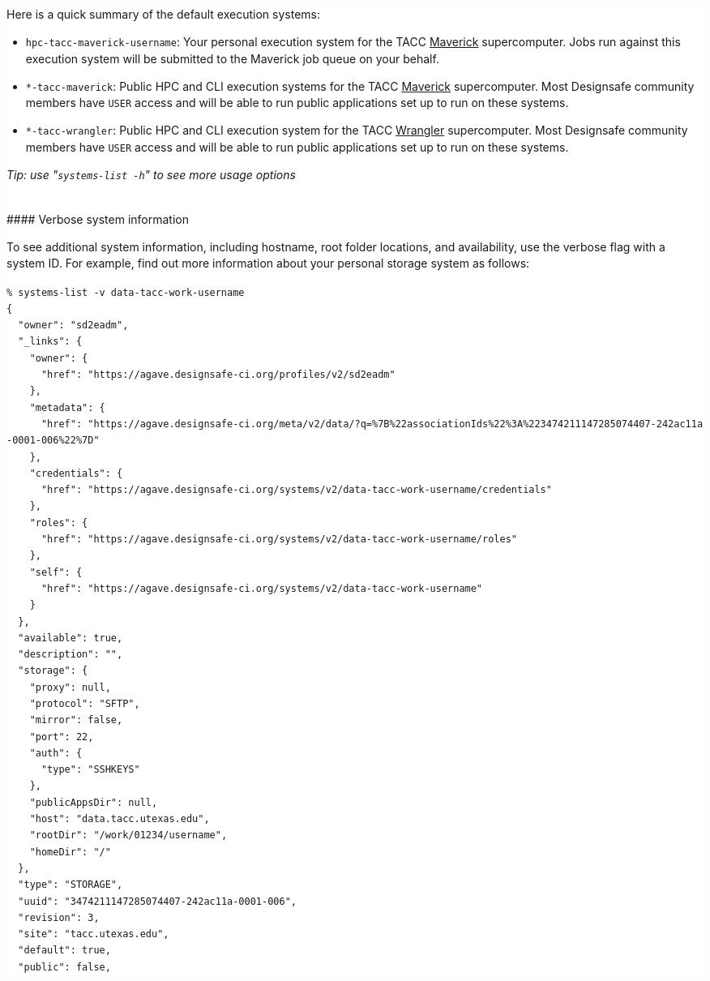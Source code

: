 Here is a quick summary of the default execution systems:

* `hpc-tacc-maverick-username`: Your personal execution system for the TACC [Maverick](https://portal.tacc.utexas.edu/user-guides/maverick) supercomputer. Jobs run against this execution system will be submitted to the Maverick job queue on your behalf.

* `*-tacc-maverick`: Public HPC and CLI execution systems for the TACC [Maverick](https://portal.tacc.utexas.edu/user-guides/maverick) supercomputer. Most Designsafe community members have `USER` access and will be able to run public applications set up to run on these systems.

* `*-tacc-wrangler`: Public HPC and CLI execution system for the TACC [Wrangler](https://portal.tacc.utexas.edu/user-guides/wrangler) supercomputer. Most Designsafe community members have `USER` access and will be able to run public applications set up to run on these systems.



*Tip: use "`systems-list -h`" to see more usage options*

<br>
#### Verbose system information

To see additional system information, including hostname, root folder locations,
and availability, use the verbose flag with a system ID. For example, find out more
information about your personal storage system as follows:
```
% systems-list -v data-tacc-work-username
{
  "owner": "sd2eadm",
  "_links": {
    "owner": {
      "href": "https://agave.designsafe-ci.org/profiles/v2/sd2eadm"
    },
    "metadata": {
      "href": "https://agave.designsafe-ci.org/meta/v2/data/?q=%7B%22associationIds%22%3A%223474211147285074407-242ac11a-0001-006%22%7D"
    },
    "credentials": {
      "href": "https://agave.designsafe-ci.org/systems/v2/data-tacc-work-username/credentials"
    },
    "roles": {
      "href": "https://agave.designsafe-ci.org/systems/v2/data-tacc-work-username/roles"
    },
    "self": {
      "href": "https://agave.designsafe-ci.org/systems/v2/data-tacc-work-username"
    }
  },
  "available": true,
  "description": "",
  "storage": {
    "proxy": null,
    "protocol": "SFTP",
    "mirror": false,
    "port": 22,
    "auth": {
      "type": "SSHKEYS"
    },
    "publicAppsDir": null,
    "host": "data.tacc.utexas.edu",
    "rootDir": "/work/01234/username",
    "homeDir": "/"
  },
  "type": "STORAGE",
  "uuid": "3474211147285074407-242ac11a-0001-006",
  "revision": 3,
  "site": "tacc.utexas.edu",
  "default": true,
  "public": false,
```